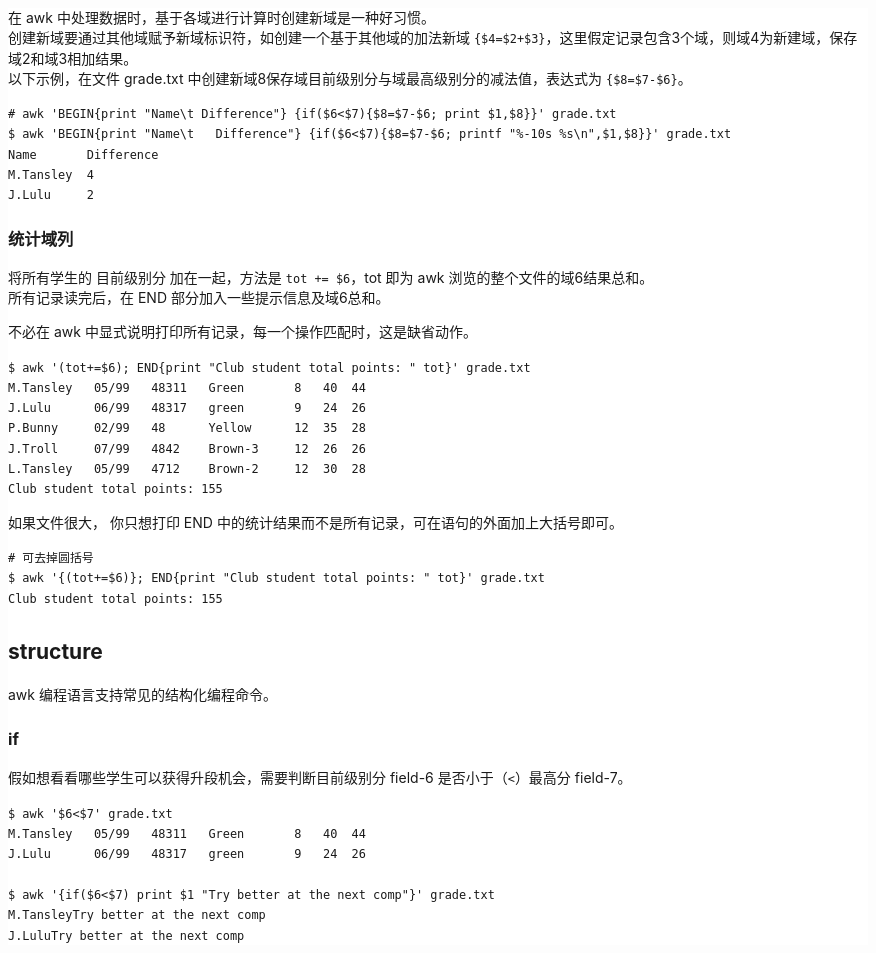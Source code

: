 在 awk 中处理数据时，基于各域进行计算时创建新域是一种好习惯。  
创建新域要通过其他域赋予新域标识符，如创建一个基于其他域的加法新域 `{$4=$2+$3}`，这里假定记录包含3个域，则域4为新建域，保存域2和域3相加结果。  
以下示例，在文件 grade.txt 中创建新域8保存域目前级别分与域最高级别分的减法值，表达式为 `{$8=$7-$6}`。

```
# awk 'BEGIN{print "Name\t Difference"} {if($6<$7){$8=$7-$6; print $1,$8}}' grade.txt
$ awk 'BEGIN{print "Name\t   Difference"} {if($6<$7){$8=$7-$6; printf "%-10s %s\n",$1,$8}}' grade.txt
Name	   Difference
M.Tansley  4
J.Lulu     2
```

### 统计域列

将所有学生的 目前级别分 加在一起，方法是 `tot += $6`，tot 即为 awk 浏览的整个文件的域6结果总和。  
所有记录读完后，在 END 部分加入一些提示信息及域6总和。

不必在 awk 中显式说明打印所有记录，每一个操作匹配时，这是缺省动作。

```
$ awk '(tot+=$6); END{print "Club student total points: " tot}' grade.txt
M.Tansley   05/99   48311   Green       8   40  44
J.Lulu      06/99   48317   green       9   24  26
P.Bunny     02/99   48      Yellow      12  35  28
J.Troll     07/99   4842    Brown-3     12  26  26
L.Tansley   05/99   4712    Brown-2     12  30  28
Club student total points: 155
```

如果文件很大， 你只想打印 END 中的统计结果而不是所有记录，可在语句的外面加上大括号即可。

```
# 可去掉圆括号
$ awk '{(tot+=$6)}; END{print "Club student total points: " tot}' grade.txt
Club student total points: 155
```

## structure

awk 编程语言支持常见的结构化编程命令。

### if

假如想看看哪些学生可以获得升段机会，需要判断目前级别分 field-6 是否小于（`<`）最高分 field-7。

```
$ awk '$6<$7' grade.txt
M.Tansley   05/99   48311   Green       8   40  44
J.Lulu      06/99   48317   green       9   24  26

$ awk '{if($6<$7) print $1 "Try better at the next comp"}' grade.txt
M.TansleyTry better at the next comp
J.LuluTry better at the next comp
```
